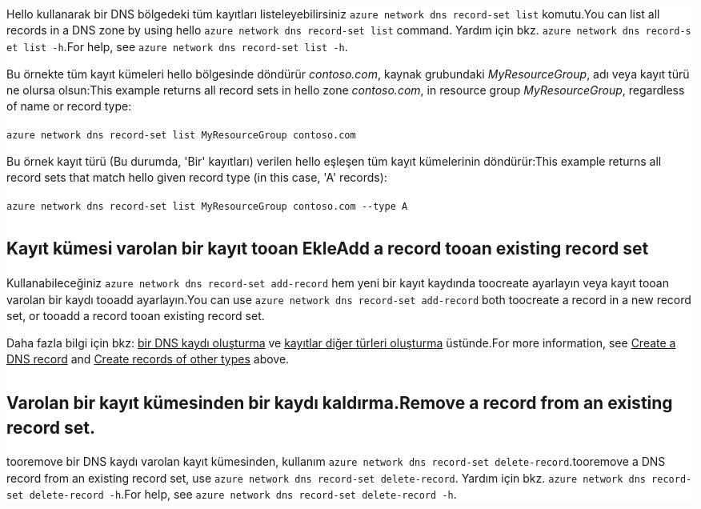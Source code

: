 <span data-ttu-id="9a49d-177">Hello kullanarak bir DNS bölgedeki tüm kayıtları listeleyebilirsiniz `azure network dns record-set list` komutu.</span><span class="sxs-lookup"><span data-stu-id="9a49d-177">You can list all records in a DNS zone by using hello `azure network dns record-set list` command.</span></span> <span data-ttu-id="9a49d-178">Yardım için bkz. `azure network dns record-set list -h`.</span><span class="sxs-lookup"><span data-stu-id="9a49d-178">For help, see `azure network dns record-set list -h`.</span></span>

<span data-ttu-id="9a49d-179">Bu örnekte tüm kayıt kümeleri hello bölgesinde döndürür *contoso.com*, kaynak grubundaki *MyResourceGroup*, adı veya kayıt türü ne olursa olsun:</span><span class="sxs-lookup"><span data-stu-id="9a49d-179">This example returns all record sets in hello zone *contoso.com*, in resource group *MyResourceGroup*, regardless of name or record type:</span></span>

```azurecli
azure network dns record-set list MyResourceGroup contoso.com
```

<span data-ttu-id="9a49d-180">Bu örnek kayıt türü (Bu durumda, 'Bir' kayıtları) verilen hello eşleşen tüm kayıt kümelerinin döndürür:</span><span class="sxs-lookup"><span data-stu-id="9a49d-180">This example returns all record sets that match hello given record type (in this case, 'A' records):</span></span>

```azurecli
azure network dns record-set list MyResourceGroup contoso.com --type A
```

## <a name="add-a-record-tooan-existing-record-set"></a><span data-ttu-id="9a49d-181">Kayıt kümesi varolan bir kayıt tooan Ekle</span><span class="sxs-lookup"><span data-stu-id="9a49d-181">Add a record tooan existing record set</span></span>

<span data-ttu-id="9a49d-182">Kullanabileceğiniz `azure network dns record-set add-record` hem yeni bir kayıt kaydında toocreate ayarlayın veya kayıt tooan varolan bir kaydı tooadd ayarlayın.</span><span class="sxs-lookup"><span data-stu-id="9a49d-182">You can use `azure network dns record-set add-record` both toocreate a record in a new record set, or tooadd a record tooan existing record set.</span></span>

<span data-ttu-id="9a49d-183">Daha fazla bilgi için bkz: [bir DNS kaydı oluşturma](#create-a-dns-record) ve [kayıtlar diğer türleri oluşturma](#create-records-of-other-types) üstünde.</span><span class="sxs-lookup"><span data-stu-id="9a49d-183">For more information, see [Create a DNS record](#create-a-dns-record) and [Create records of other types](#create-records-of-other-types) above.</span></span>

## <a name="remove-a-record-from-an-existing-record-set"></a><span data-ttu-id="9a49d-184">Varolan bir kayıt kümesinden bir kaydı kaldırma.</span><span class="sxs-lookup"><span data-stu-id="9a49d-184">Remove a record from an existing record set.</span></span>

<span data-ttu-id="9a49d-185">tooremove bir DNS kaydı varolan kayıt kümesinden, kullanım `azure network dns record-set delete-record`.</span><span class="sxs-lookup"><span data-stu-id="9a49d-185">tooremove a DNS record from an existing record set, use `azure network dns record-set delete-record`.</span></span> <span data-ttu-id="9a49d-186">Yardım için bkz. `azure network dns record-set delete-record -h`.</span><span class="sxs-lookup"><span data-stu-id="9a49d-186">For help, see `azure network dns record-set delete-record -h`.</span></span>
